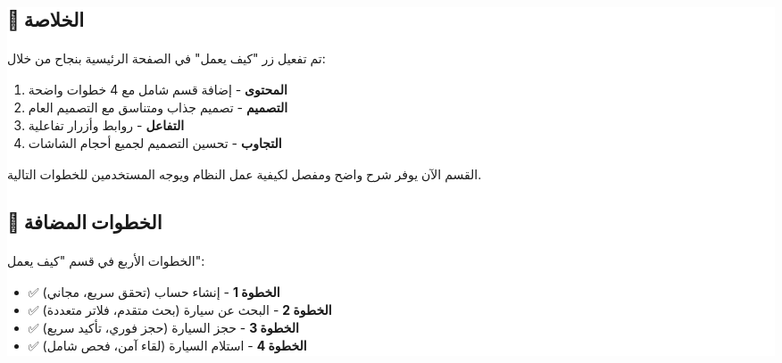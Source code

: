 ## 🎉 الخلاصة

تم تفعيل زر "كيف يعمل" في الصفحة الرئيسية بنجاح من خلال:
1. **المحتوى** - إضافة قسم شامل مع 4 خطوات واضحة
2. **التصميم** - تصميم جذاب ومتناسق مع التصميم العام
3. **التفاعل** - روابط وأزرار تفاعلية
4. **التجاوب** - تحسين التصميم لجميع أحجام الشاشات

القسم الآن يوفر شرح واضح ومفصل لكيفية عمل النظام ويوجه المستخدمين للخطوات التالية.

## 🔗 الخطوات المضافة

الخطوات الأربع في قسم "كيف يعمل":
- ✅ **الخطوة 1** - إنشاء حساب (تحقق سريع، مجاني)
- ✅ **الخطوة 2** - البحث عن سيارة (بحث متقدم، فلاتر متعددة)
- ✅ **الخطوة 3** - حجز السيارة (حجز فوري، تأكيد سريع)
- ✅ **الخطوة 4** - استلام السيارة (لقاء آمن، فحص شامل)

